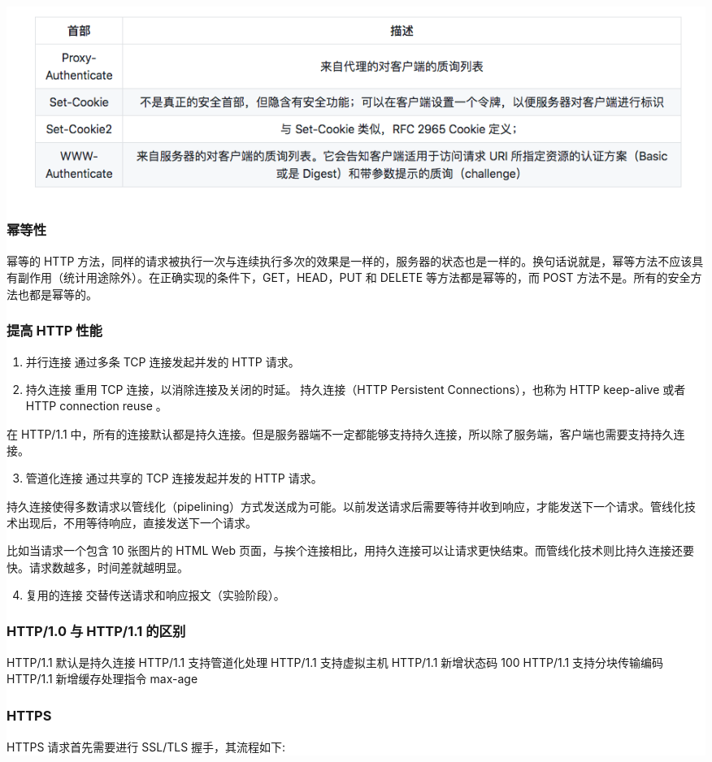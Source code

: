 ![d58f4cc9360e935dd5fe99fb8fa6e3a0](/assets/img/iOS-network/05C8F39C-D88E-45D4-857C-C4CD53E8B7ED.png)


### 幂等性
幂等的 HTTP 方法，同样的请求被执行一次与连续执行多次的效果是一样的，服务器的状态也是一样的。换句话说就是，幂等方法不应该具有副作用（统计用途除外）。在正确实现的条件下，GET，HEAD，PUT 和 DELETE 等方法都是幂等的，而 POST 方法不是。所有的安全方法也都是幂等的。



### 提高 HTTP 性能
1. 并行连接
通过多条 TCP 连接发起并发的 HTTP 请求。

2. 持久连接
重用 TCP 连接，以消除连接及关闭的时延。 持久连接（HTTP Persistent Connections），也称为 HTTP keep-alive 或者 HTTP connection reuse 。

在 HTTP/1.1 中，所有的连接默认都是持久连接。但是服务器端不一定都能够支持持久连接，所以除了服务端，客户端也需要支持持久连接。

3. 管道化连接
通过共享的 TCP 连接发起并发的 HTTP 请求。

持久连接使得多数请求以管线化（pipelining）方式发送成为可能。以前发送请求后需要等待并收到响应，才能发送下一个请求。管线化技术出现后，不用等待响应，直接发送下一个请求。

比如当请求一个包含 10 张图片的 HTML Web 页面，与挨个连接相比，用持久连接可以让请求更快结束。而管线化技术则比持久连接还要快。请求数越多，时间差就越明显。

4. 复用的连接
交替传送请求和响应报文（实验阶段）。


### HTTP/1.0 与 HTTP/1.1 的区别

HTTP/1.1 默认是持久连接
HTTP/1.1 支持管道化处理
HTTP/1.1 支持虚拟主机
HTTP/1.1 新增状态码 100
HTTP/1.1 支持分块传输编码
HTTP/1.1 新增缓存处理指令 max-age


### HTTPS
HTTPS 请求首先需要进行 SSL/TLS 握手，其流程如下:
